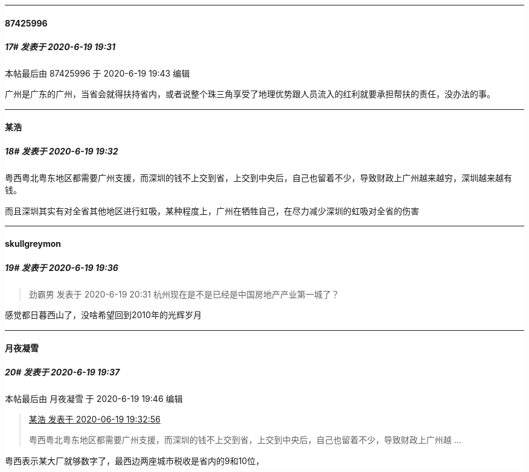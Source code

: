 


-----

####  87425996  
##### 17#       发表于 2020-6-19 19:31



 本帖最后由 87425996 于 2020-6-19 19:43 编辑 

广州是广东的广州，当省会就得扶持省内，或者说整个珠三角享受了地理优势跟人员流入的红利就要承担帮扶的责任，没办法的事。







-----

####  某浩  
##### 18#       发表于 2020-6-19 19:32




粤西粤北粤东地区都需要广州支援，而深圳的钱不上交到省，上交到中央后，自己也留着不少，导致财政上广州越来越穷，深圳越来越有钱。


而且深圳其实有对全省其他地区进行虹吸，某种程度上，广州在牺牲自己，在尽力减少深圳的虹吸对全省的伤害







-----

####  skullgreymon  
##### 19#       发表于 2020-6-19 19:36



<blockquote>劲霸男 发表于 2020-6-19 20:31
杭州现在是不是已经是中国房地产产业第一城了？</blockquote>
感觉都日暮西山了，没啥希望回到2010年的光辉岁月







-----

####  月夜凝雪  
##### 20#       发表于 2020-6-19 19:37



 本帖最后由 月夜凝雪 于 2020-6-19 19:46 编辑 
<blockquote><a href="httphttps://bbs.saraba1st.com/2b/forum.php?mod=redirect&amp;goto=findpost&amp;pid=47866889&amp;ptid=1942724" target="_blank">某浩 发表于 2020-06-19 19:32:56</a>

粤西粤北粤东地区都需要广州支援，而深圳的钱不上交到省，上交到中央后，自己也留着不少，导致财政上广州越 ...</blockquote>
粤西表示某大厂就够数字了，最西边两座城市税收是省内的9和10位，
